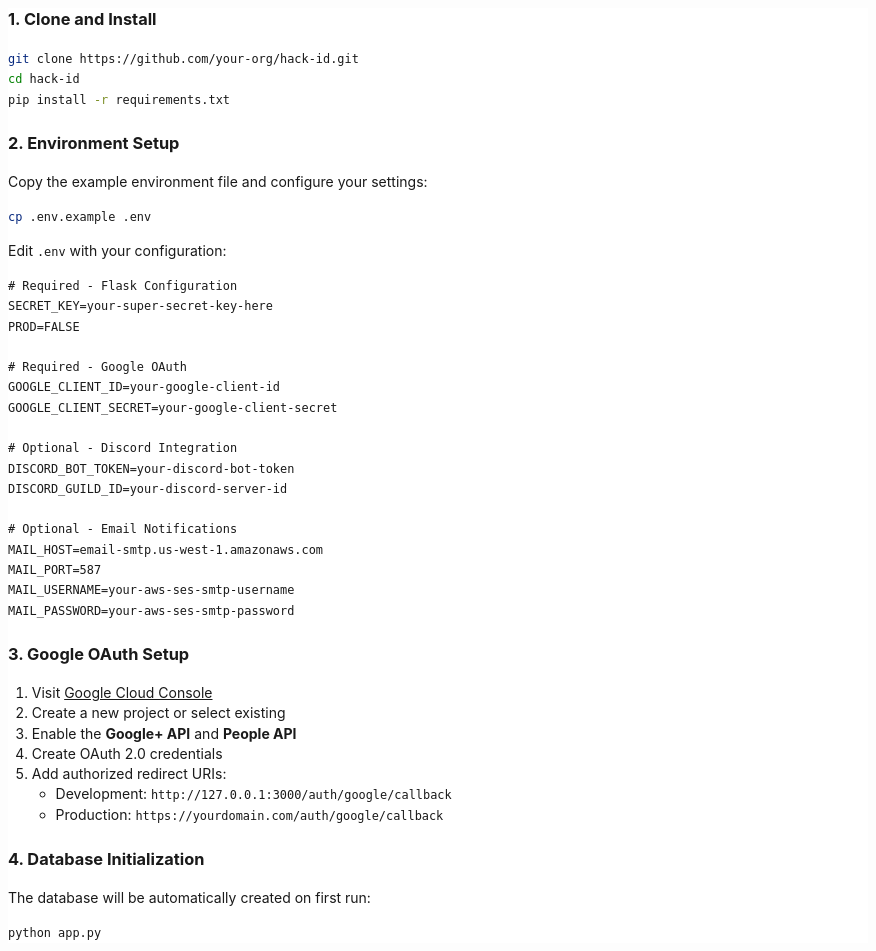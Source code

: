 ### 1. Clone and Install

```bash
git clone https://github.com/your-org/hack-id.git
cd hack-id
pip install -r requirements.txt
```

### 2. Environment Setup

Copy the example environment file and configure your settings:

```bash
cp .env.example .env
```

Edit `.env` with your configuration:

```env
# Required - Flask Configuration
SECRET_KEY=your-super-secret-key-here
PROD=FALSE

# Required - Google OAuth
GOOGLE_CLIENT_ID=your-google-client-id
GOOGLE_CLIENT_SECRET=your-google-client-secret

# Optional - Discord Integration
DISCORD_BOT_TOKEN=your-discord-bot-token
DISCORD_GUILD_ID=your-discord-server-id

# Optional - Email Notifications
MAIL_HOST=email-smtp.us-west-1.amazonaws.com
MAIL_PORT=587
MAIL_USERNAME=your-aws-ses-smtp-username
MAIL_PASSWORD=your-aws-ses-smtp-password
```

### 3. Google OAuth Setup

1. Visit [Google Cloud Console](https://console.cloud.google.com/)
2. Create a new project or select existing
3. Enable the **Google+ API** and **People API**
4. Create OAuth 2.0 credentials
5. Add authorized redirect URIs:
    - Development: `http://127.0.0.1:3000/auth/google/callback`
    - Production: `https://yourdomain.com/auth/google/callback`

### 4. Database Initialization

The database will be automatically created on first run:

```bash
python app.py
```
